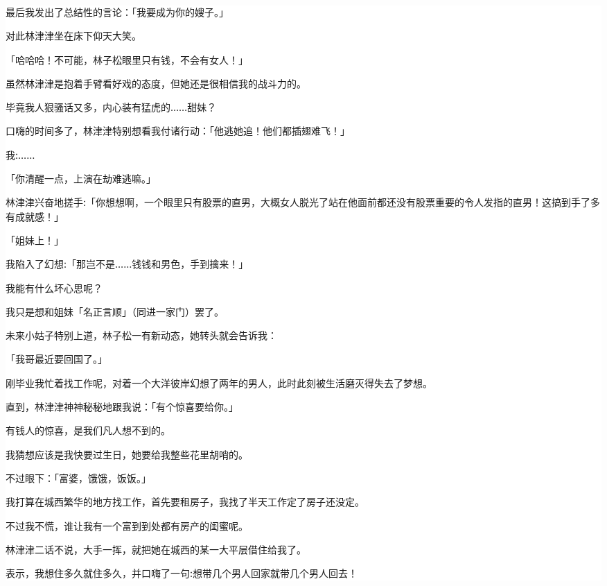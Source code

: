 
最后我发出了总结性的言论：「我要成为你的嫂子。」


对此林津津坐在床下仰天大笑。


「哈哈哈！不可能，林子松眼里只有钱，不会有女人！」


虽然林津津是抱着手臂看好戏的态度，但她还是很相信我的战斗力的。


毕竟我人狠骚话又多，内心装有猛虎的……甜妹？


口嗨的时间多了，林津津特别想看我付诸行动：「他逃她追！他们都插翅难飞！」


我:……


「你清醒一点，上演在劫难逃嘛。」


林津津兴奋地搓手:「你想想啊，一个眼里只有股票的直男，大概女人脱光了站在他面前都还没有股票重要的令人发指的直男！这搞到手了多有成就感！」


「姐妹上！」


我陷入了幻想:「那岂不是……钱钱和男色，手到擒来！」


我能有什么坏心思呢？


我只是想和姐妹「名正言顺」（同进一家门）罢了。


未来小姑子特别上道，林子松一有新动态，她转头就会告诉我：


「我哥最近要回国了。」


刚毕业我忙着找工作呢，对着一个大洋彼岸幻想了两年的男人，此时此刻被生活磨灭得失去了梦想。


直到，林津津神神秘秘地跟我说：「有个惊喜要给你。」


有钱人的惊喜，是我们凡人想不到的。


我猜想应该是我快要过生日，她要给我整些花里胡哨的。


不过眼下：「富婆，饿饿，饭饭。」


我打算在城西繁华的地方找工作，首先要租房子，我找了半天工作定了房子还没定。


不过我不慌，谁让我有一个富到到处都有房产的闺蜜呢。


林津津二话不说，大手一挥，就把她在城西的某一大平层借住给我了。


表示，我想住多久就住多久，并口嗨了一句:想带几个男人回家就带几个男人回去！

